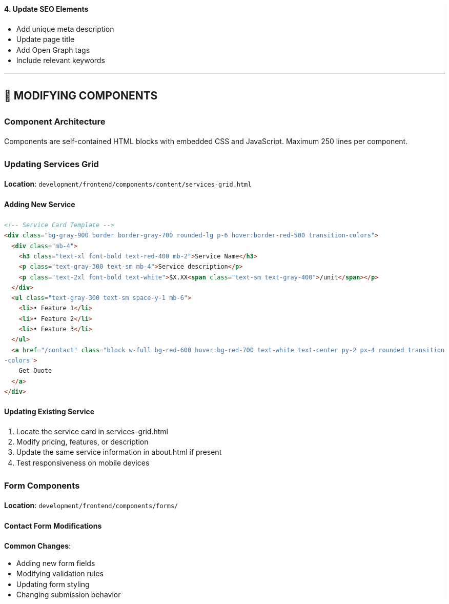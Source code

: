 #### 4. Update SEO Elements
- Add unique meta description
- Update page title
- Add Open Graph tags
- Include relevant keywords

---

## 🔧 MODIFYING COMPONENTS

### Component Architecture
Components are self-contained HTML blocks with embedded CSS and JavaScript. Maximum 250 lines per component.

### Updating Services Grid
**Location**: `development/frontend/components/content/services-grid.html`

#### Adding New Service
```html
<!-- Service Card Template -->
<div class="bg-gray-900 border border-gray-700 rounded-lg p-6 hover:border-red-500 transition-colors">
  <div class="mb-4">
    <h3 class="text-xl font-bold text-red-400 mb-2">Service Name</h3>
    <p class="text-gray-300 text-sm mb-4">Service description</p>
    <p class="text-2xl font-bold text-white">$X.XX<span class="text-sm text-gray-400">/unit</span></p>
  </div>
  <ul class="text-gray-300 text-sm space-y-1 mb-6">
    <li>• Feature 1</li>
    <li>• Feature 2</li>
    <li>• Feature 3</li>
  </ul>
  <a href="/contact" class="block w-full bg-red-600 hover:bg-red-700 text-white text-center py-2 px-4 rounded transition-colors">
    Get Quote
  </a>
</div>
```

#### Updating Existing Service
1. Locate the service card in services-grid.html
2. Modify pricing, features, or description
3. Update the same service information in about.html if present
4. Test responsiveness on mobile devices

### Form Components
**Location**: `development/frontend/components/forms/`

#### Contact Form Modifications
**Common Changes**:
- Adding new form fields
- Modifying validation rules
- Updating form styling
- Changing submission behavior
